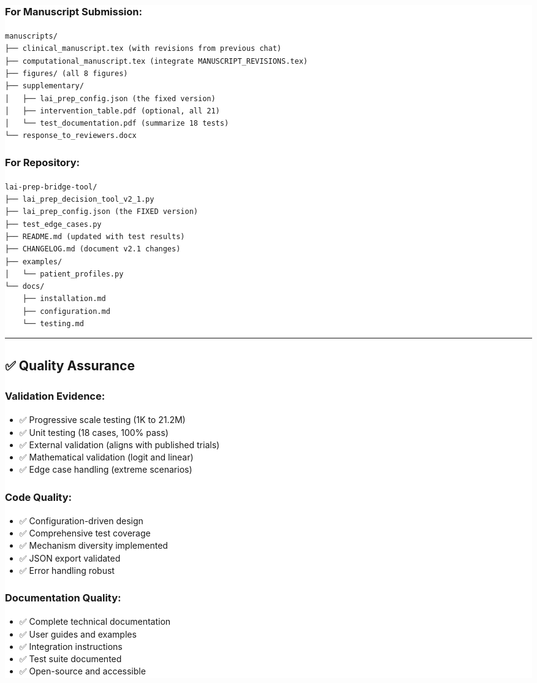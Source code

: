 ### For Manuscript Submission:
```
manuscripts/
├── clinical_manuscript.tex (with revisions from previous chat)
├── computational_manuscript.tex (integrate MANUSCRIPT_REVISIONS.tex)
├── figures/ (all 8 figures)
├── supplementary/
│   ├── lai_prep_config.json (the fixed version)
│   ├── intervention_table.pdf (optional, all 21)
│   └── test_documentation.pdf (summarize 18 tests)
└── response_to_reviewers.docx
```

### For Repository:
```
lai-prep-bridge-tool/
├── lai_prep_decision_tool_v2_1.py
├── lai_prep_config.json (the FIXED version)
├── test_edge_cases.py
├── README.md (updated with test results)
├── CHANGELOG.md (document v2.1 changes)
├── examples/
│   └── patient_profiles.py
└── docs/
    ├── installation.md
    ├── configuration.md
    └── testing.md
```

---

## ✅ Quality Assurance

### Validation Evidence:
- ✅ Progressive scale testing (1K to 21.2M)
- ✅ Unit testing (18 cases, 100% pass)
- ✅ External validation (aligns with published trials)
- ✅ Mathematical validation (logit and linear)
- ✅ Edge case handling (extreme scenarios)

### Code Quality:
- ✅ Configuration-driven design
- ✅ Comprehensive test coverage
- ✅ Mechanism diversity implemented
- ✅ JSON export validated
- ✅ Error handling robust

### Documentation Quality:
- ✅ Complete technical documentation
- ✅ User guides and examples
- ✅ Integration instructions
- ✅ Test suite documented
- ✅ Open-source and accessible
